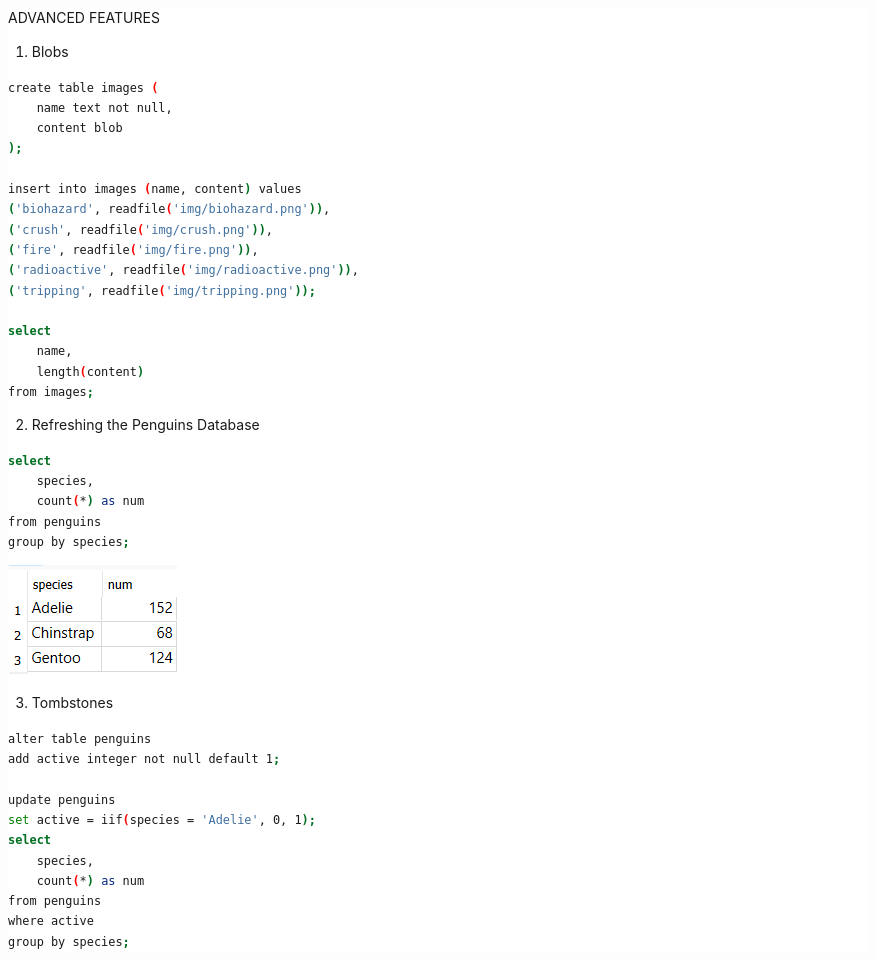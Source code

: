 ADVANCED FEATURES

1. Blobs

```bash
create table images (
    name text not null,
    content blob
);

insert into images (name, content) values
('biohazard', readfile('img/biohazard.png')),
('crush', readfile('img/crush.png')),
('fire', readfile('img/fire.png')),
('radioactive', readfile('img/radioactive.png')),
('tripping', readfile('img/tripping.png'));

select
    name,
    length(content)
from images;
```

2. Refreshing the Penguins Database

```bash
select
    species,
    count(*) as num
from penguins
group by species;
```

![venv](screenshots/68.png)

3. Tombstones

```bash
alter table penguins
add active integer not null default 1;

update penguins
set active = iif(species = 'Adelie', 0, 1);
select
    species,
    count(*) as num
from penguins
where active
group by species;
```
